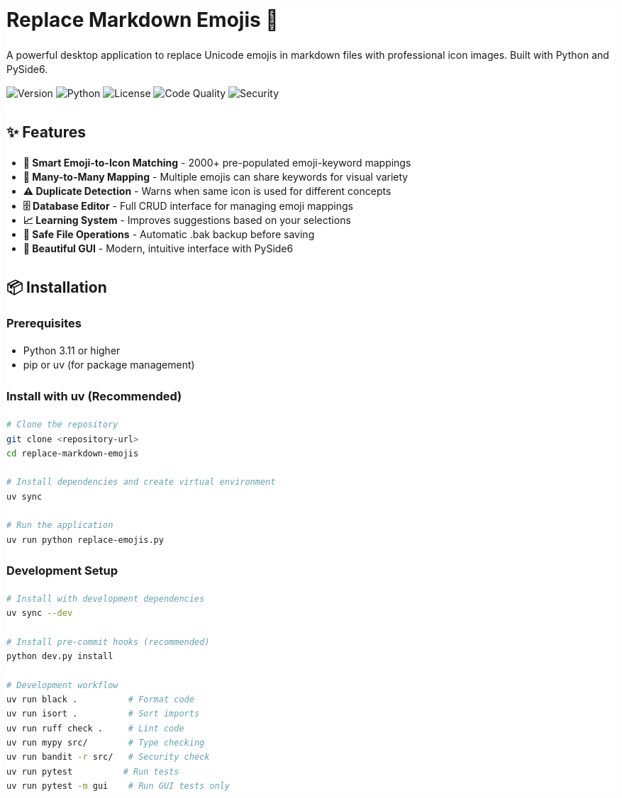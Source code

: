 # Replace Markdown Emojis 🚀

A powerful desktop application to replace Unicode emojis in markdown files with professional icon images. Built with Python and PySide6.

![Version](https://img.shields.io/badge/version-1.1.0-blue)
![Python](https://img.shields.io/badge/python-3.11+-green)
![License](https://img.shields.io/badge/license-MIT-orange)
![Code Quality](https://img.shields.io/badge/code%20quality-A-green)
![Security](https://img.shields.io/badge/security-scanned-green)

## ✨ Features

- **🎯 Smart Emoji-to-Icon Matching** - 2000+ pre-populated emoji-keyword mappings
- **🔄 Many-to-Many Mapping** - Multiple emojis can share keywords for visual variety
- **⚠️ Duplicate Detection** - Warns when same icon is used for different concepts
- **🗄️ Database Editor** - Full CRUD interface for managing emoji mappings
- **📈 Learning System** - Improves suggestions based on your selections
- **💾 Safe File Operations** - Automatic .bak backup before saving
- **🎨 Beautiful GUI** - Modern, intuitive interface with PySide6

## 📦 Installation

### Prerequisites

- Python 3.11 or higher
- pip or uv (for package management)

### Install with uv (Recommended)

```bash
# Clone the repository
git clone <repository-url>
cd replace-markdown-emojis

# Install dependencies and create virtual environment
uv sync

# Run the application
uv run python replace-emojis.py
```

### Development Setup

```bash
# Install with development dependencies
uv sync --dev

# Install pre-commit hooks (recommended)
python dev.py install

# Development workflow
uv run black .          # Format code
uv run isort .          # Sort imports
uv run ruff check .     # Lint code
uv run mypy src/        # Type checking
uv run bandit -r src/   # Security check
uv run pytest          # Run tests
uv run pytest -m gui    # Run GUI tests only

```